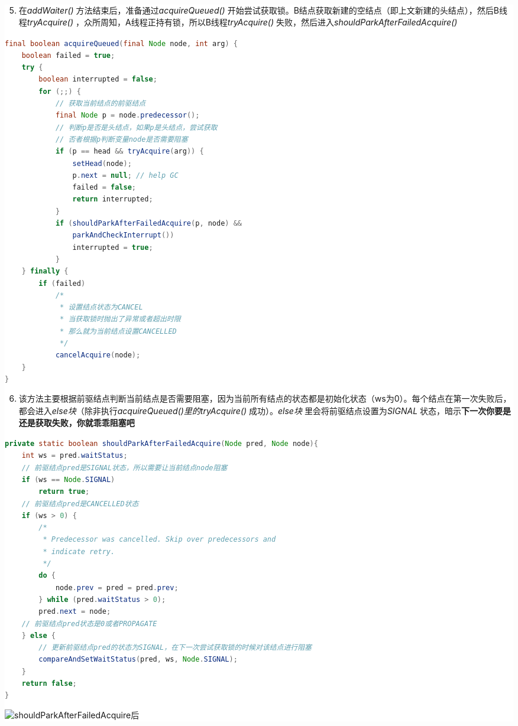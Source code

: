 5. 在*addWaiter()* 方法结束后，准备通过*acquireQueued()* 开始尝试获取锁。B结点获取新建的空结点（即上文新建的头结点），然后B线程*tryAcquire()* ，众所周知，A线程正持有锁，所以B线程*tryAcquire()* 失败，然后进入*shouldParkAfterFailedAcquire()* 

```java
final boolean acquireQueued(final Node node, int arg) {
    boolean failed = true;
    try {
        boolean interrupted = false;
        for (;;) {
            // 获取当前结点的前驱结点
            final Node p = node.predecessor();
            // 判断p是否是头结点，如果p是头结点，尝试获取
            // 否者根据p判断变量node是否需要阻塞
            if (p == head && tryAcquire(arg)) {
                setHead(node);
                p.next = null; // help GC
                failed = false;
                return interrupted;
            }
            if (shouldParkAfterFailedAcquire(p, node) &&
                parkAndCheckInterrupt())
                interrupted = true;
            }
    } finally {
        if (failed)
            /*
             * 设置结点状态为CANCEL
             * 当获取锁时抛出了异常或者超出时限
             * 那么就为当前结点设置CANCELLED
             */
            cancelAcquire(node);
    }
}
```

6. 该方法主要根据前驱结点判断当前结点是否需要阻塞，因为当前所有结点的状态都是初始化状态（ws为0）。每个结点在第一次失败后，都会进入*else块*（除非执行*acquireQueued()里的tryAcquire()* 成功）。*else块* 里会将前驱结点设置为*SIGNAL* 状态，暗示**下一次你要是还是获取失败，你就乖乖阻塞吧**

```java
private static boolean shouldParkAfterFailedAcquire(Node pred, Node node){
    int ws = pred.waitStatus;
    // 前驱结点pred是SIGNAL状态，所以需要让当前结点node阻塞
    if (ws == Node.SIGNAL)
        return true;
    // 前驱结点pred是CANCELLED状态
    if (ws > 0) {
        /*
         * Predecessor was cancelled. Skip over predecessors and
         * indicate retry.
         */
        do {
            node.prev = pred = pred.prev;
        } while (pred.waitStatus > 0);
        pred.next = node;
    // 前驱结点pred状态是0或者PROPAGATE
    } else {
        // 更新前驱结点pred的状态为SIGNAL，在下一次尝试获取锁的时候对该结点进行阻塞
        compareAndSetWaitStatus(pred, ws, Node.SIGNAL);
    }
    return false;
}
```
![shouldParkAfterFailedAcquire后](https://blog-1252749790.file.myqcloud.com/JavaConcurrent/afterShouldParkAfterFailedAcquire.png)
